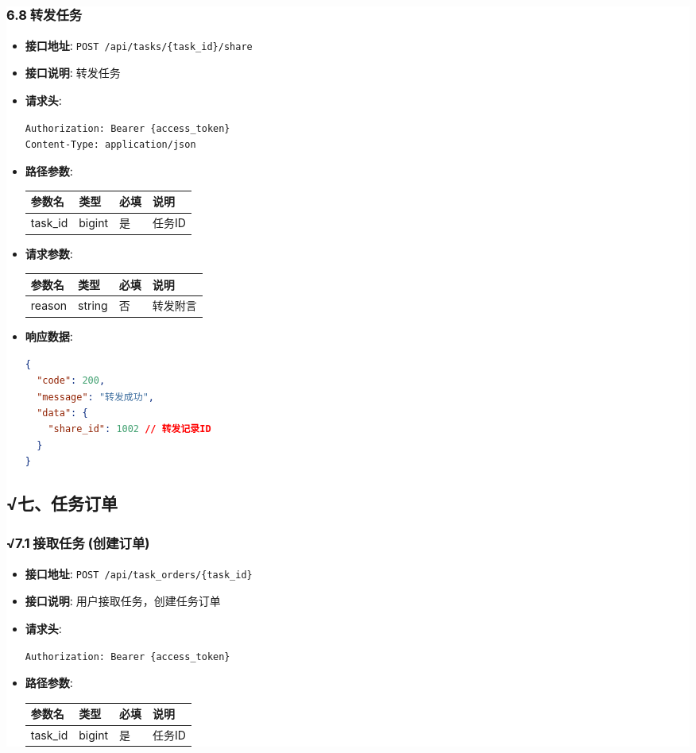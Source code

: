 ### 6.8 转发任务

- **接口地址**: `POST /api/tasks/{task_id}/share`

- **接口说明**: 转发任务

- **请求头**:
  
  ```
  Authorization: Bearer {access_token}
  Content-Type: application/json
  ```

- **路径参数**:
  
  | 参数名     | 类型     | 必填  | 说明   |
  | ------- | ------ | --- | ---- |
  | task_id | bigint | 是   | 任务ID |

- **请求参数**:
  
  | 参数名    | 类型     | 必填  | 说明   |
  | ------ | ------ | --- | ---- |
  | reason | string | 否   | 转发附言 |

- **响应数据**:
  
  ```json
  {
    "code": 200,
    "message": "转发成功",
    "data": {
      "share_id": 1002 // 转发记录ID
    }
  }
  ```

## √七、任务订单

### √7.1 接取任务 (创建订单)

- **接口地址**: `POST /api/task_orders/{task_id}`

- **接口说明**: 用户接取任务，创建任务订单

- **请求头**:
  
  ```
  Authorization: Bearer {access_token}
  ```

- **路径参数**:
  
  | 参数名     | 类型     | 必填  | 说明   |
  | ------- | ------ | --- | ---- |
  | task_id | bigint | 是   | 任务ID |
